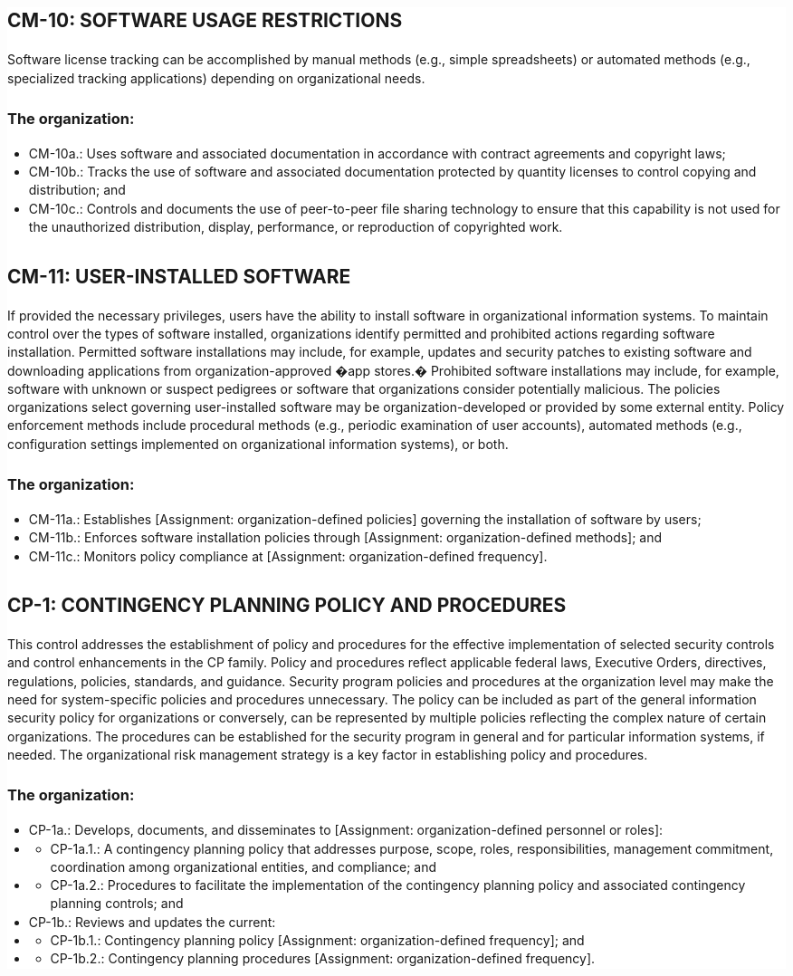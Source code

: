 ## CM-10: SOFTWARE USAGE RESTRICTIONS

Software license tracking can be accomplished by manual methods (e.g., simple spreadsheets) or automated methods (e.g., specialized tracking applications) depending on organizational needs.
### The organization:

* CM-10a.: Uses software and associated documentation in accordance with contract agreements and copyright laws;
* CM-10b.: Tracks the use of software and associated documentation protected by quantity licenses to control copying and distribution; and
* CM-10c.: Controls and documents the use of peer-to-peer file sharing technology to ensure that this capability is not used for the unauthorized distribution, display, performance, or reproduction of copyrighted work.

## CM-11: USER-INSTALLED SOFTWARE

If provided the necessary privileges, users have the ability to install software in organizational information systems. To maintain control over the types of software installed, organizations identify permitted and prohibited actions regarding software installation. Permitted software installations may include, for example, updates and security patches to existing software and downloading applications from organization-approved �app stores.� Prohibited software installations may include, for example, software with unknown or suspect pedigrees or software that organizations consider potentially malicious. The policies organizations select governing user-installed software may be organization-developed or provided by some external entity. Policy enforcement methods include procedural methods (e.g., periodic examination of user accounts), automated methods (e.g., configuration settings implemented on organizational information systems), or both.
### The organization:

* CM-11a.: Establishes [Assignment: organization-defined policies] governing the installation of software by users;
* CM-11b.: Enforces software installation policies through [Assignment: organization-defined methods]; and
* CM-11c.: Monitors policy compliance at [Assignment: organization-defined frequency].

## CP-1: CONTINGENCY PLANNING POLICY AND PROCEDURES

This control addresses the establishment of policy and procedures for the effective implementation of selected security controls and control enhancements in the CP family. Policy and procedures reflect applicable federal laws, Executive Orders, directives, regulations, policies, standards, and guidance. Security program policies and procedures at the organization level may make the need for system-specific policies and procedures unnecessary. The policy can be included as part of the general information security policy for organizations or conversely, can be represented by multiple policies reflecting the complex nature of certain organizations. The procedures can be established for the security program in general and for particular information systems, if needed. The organizational risk management strategy is a key factor in establishing policy and procedures.
### The organization:

* CP-1a.: Develops, documents, and disseminates to [Assignment: organization-defined personnel or roles]:
* * CP-1a.1.: A contingency planning policy that addresses purpose, scope, roles, responsibilities, management commitment, coordination among organizational entities, and compliance; and
* * CP-1a.2.: Procedures to facilitate the implementation of the contingency planning policy and associated contingency planning controls; and
* CP-1b.: Reviews and updates the current:
* * CP-1b.1.: Contingency planning policy [Assignment: organization-defined frequency]; and
* * CP-1b.2.: Contingency planning procedures [Assignment: organization-defined frequency].
